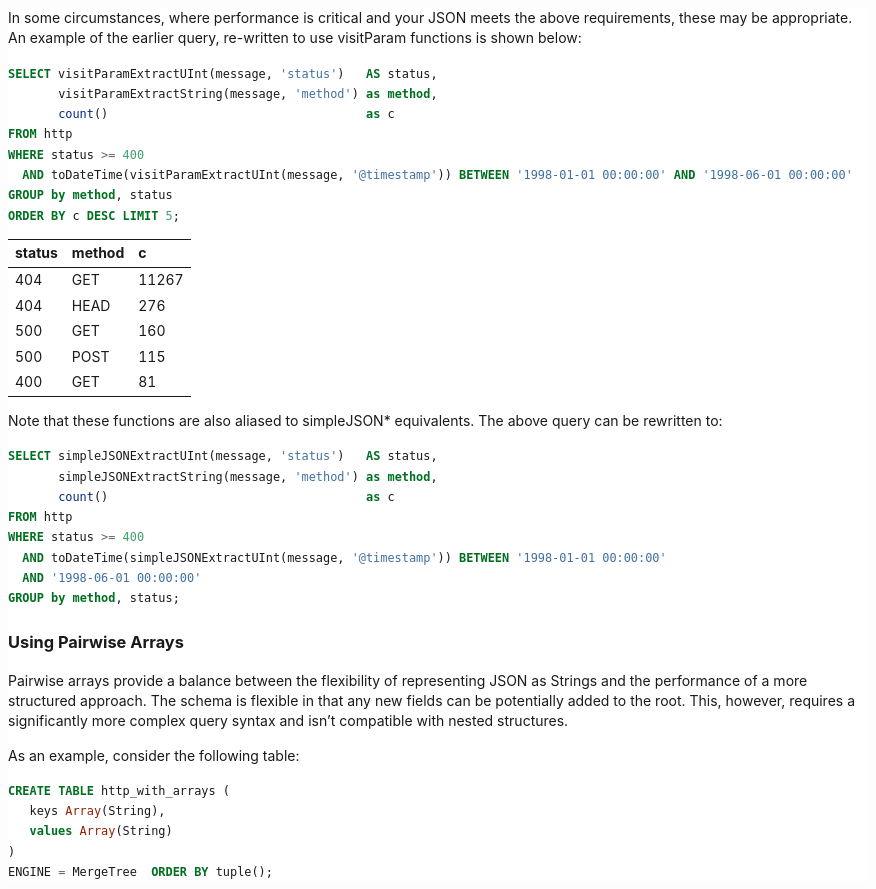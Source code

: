 In some circumstances, where performance is critical and your JSON meets the above requirements,  these may be appropriate. An example of the earlier query, re-written to use visitParam functions is shown below:

```sql
SELECT visitParamExtractUInt(message, 'status')   AS status,
       visitParamExtractString(message, 'method') as method,
       count()                                    as c
FROM http
WHERE status >= 400
  AND toDateTime(visitParamExtractUInt(message, '@timestamp')) BETWEEN '1998-01-01 00:00:00' AND '1998-06-01 00:00:00'
GROUP by method, status
ORDER BY c DESC LIMIT 5;
```

| status | method | c |
| :--- | :--- | :--- |
| 404 | GET | 11267 |
| 404 | HEAD | 276 |
| 500 | GET | 160 |
| 500 | POST | 115 |
| 400 | GET | 81 |

Note that these functions are also aliased to simpleJSON* equivalents. The above query can be rewritten to:

```sql
SELECT simpleJSONExtractUInt(message, 'status')   AS status,
       simpleJSONExtractString(message, 'method') as method,
       count()                                    as c
FROM http
WHERE status >= 400
  AND toDateTime(simpleJSONExtractUInt(message, '@timestamp')) BETWEEN '1998-01-01 00:00:00'
  AND '1998-06-01 00:00:00'
GROUP by method, status;
```

### Using Pairwise Arrays

Pairwise arrays provide a balance between the flexibility of representing JSON as Strings and the performance of a more structured approach. The schema is flexible in that any new fields can be potentially added to the root. This, however, requires a significantly more complex query syntax and isn’t compatible with nested structures.

As an example, consider the following table:

```sql
CREATE TABLE http_with_arrays (
   keys Array(String),
   values Array(String)
)
ENGINE = MergeTree  ORDER BY tuple();
```
